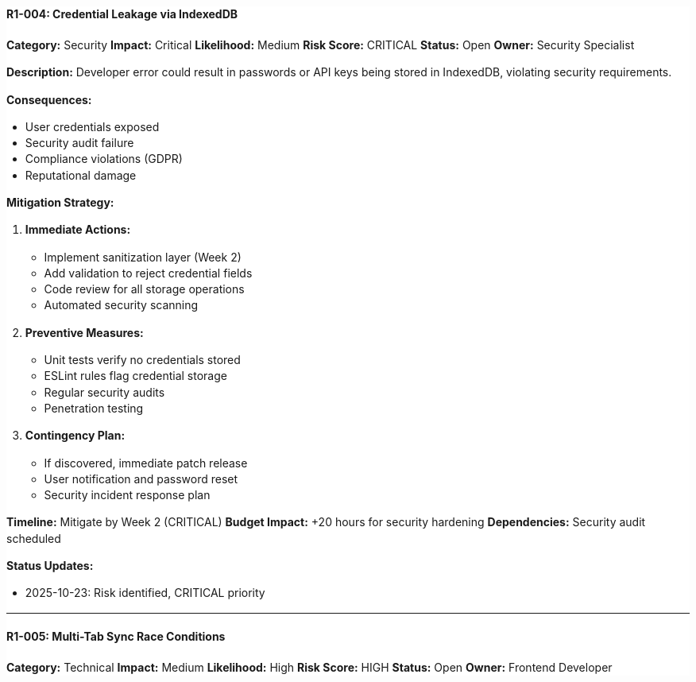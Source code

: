 
#### R1-004: Credential Leakage via IndexedDB

**Category:** Security
**Impact:** Critical
**Likelihood:** Medium
**Risk Score:** CRITICAL
**Status:** Open
**Owner:** Security Specialist

**Description:**
Developer error could result in passwords or API keys being stored in IndexedDB, violating security requirements.

**Consequences:**
- User credentials exposed
- Security audit failure
- Compliance violations (GDPR)
- Reputational damage

**Mitigation Strategy:**
1. **Immediate Actions:**
   - Implement sanitization layer (Week 2)
   - Add validation to reject credential fields
   - Code review for all storage operations
   - Automated security scanning

2. **Preventive Measures:**
   - Unit tests verify no credentials stored
   - ESLint rules flag credential storage
   - Regular security audits
   - Penetration testing

3. **Contingency Plan:**
   - If discovered, immediate patch release
   - User notification and password reset
   - Security incident response plan

**Timeline:** Mitigate by Week 2 (CRITICAL)
**Budget Impact:** +20 hours for security hardening
**Dependencies:** Security audit scheduled

**Status Updates:**
- 2025-10-23: Risk identified, CRITICAL priority

---

#### R1-005: Multi-Tab Sync Race Conditions

**Category:** Technical
**Impact:** Medium
**Likelihood:** High
**Risk Score:** HIGH
**Status:** Open
**Owner:** Frontend Developer
